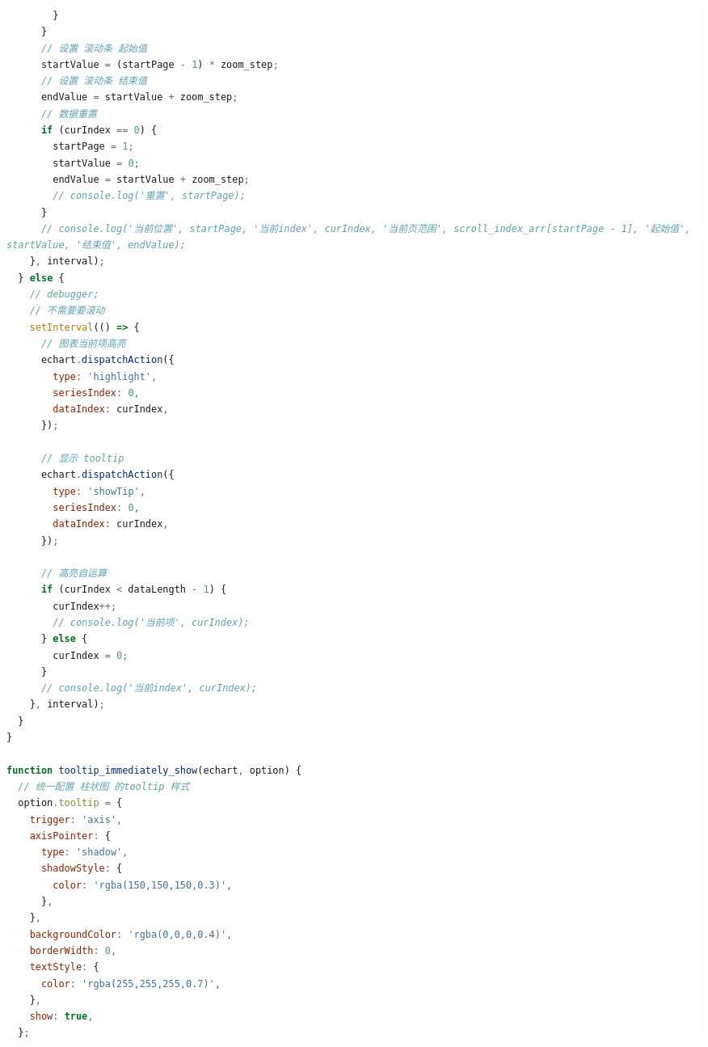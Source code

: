 ```javascript
        }
      }
      // 设置 滚动条 起始值
      startValue = (startPage - 1) * zoom_step;
      // 设置 滚动条 结束值
      endValue = startValue + zoom_step;
      // 数据重置
      if (curIndex == 0) {
        startPage = 1;
        startValue = 0;
        endValue = startValue + zoom_step;
        // console.log('重置', startPage);
      }
      // console.log('当前位置', startPage, '当前index', curIndex, '当前页范围', scroll_index_arr[startPage - 1], '起始值', startValue, '结束值', endValue);
    }, interval);
  } else {
    // debugger;
    // 不需要要滚动
    setInterval(() => {
      // 图表当前项高亮
      echart.dispatchAction({
        type: 'highlight',
        seriesIndex: 0,
        dataIndex: curIndex,
      });

      // 显示 tooltip
      echart.dispatchAction({
        type: 'showTip',
        seriesIndex: 0,
        dataIndex: curIndex,
      });

      // 高亮自运算
      if (curIndex < dataLength - 1) {
        curIndex++;
        // console.log('当前项', curIndex);
      } else {
        curIndex = 0;
      }
      // console.log('当前index', curIndex);
    }, interval);
  }
}

function tooltip_immediately_show(echart, option) {
  // 统一配置 柱状图 的tooltip 样式
  option.tooltip = {
    trigger: 'axis',
    axisPointer: {
      type: 'shadow',
      shadowStyle: {
        color: 'rgba(150,150,150,0.3)',
      },
    },
    backgroundColor: 'rgba(0,0,0,0.4)',
    borderWidth: 0,
    textStyle: {
      color: 'rgba(255,255,255,0.7)',
    },
    show: true,
  };
```